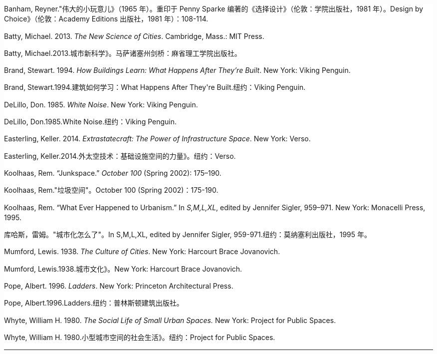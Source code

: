 Banham, Reyner."伟大的小玩意儿》（1965 年）。重印于 Penny Sparke 编著的《选择设计》（伦敦：学院出版社，1981 年）。Design by Choice》（伦敦：Academy Editions 出版社，1981 年）：108-114.

Batty, Michael. 2013. _The New Science of Cities_. Cambridge, Mass.: MIT Press.  

Batty, Michael.2013.城市新科学》。马萨诸塞州剑桥：麻省理工学院出版社。

Brand, Stewart. 1994. _How Buildings Learn: What Happens After They’re Built_. New York: Viking Penguin.  

Brand, Stewart.1994.建筑如何学习：What Happens After They're Built.纽约：Viking Penguin.

DeLillo, Don. 1985. _White Noise_. New York: Viking Penguin.  

DeLillo, Don.1985.White Noise.纽约：Viking Penguin.

Easterling, Keller. 2014. _Extrastatecraft: The Power of Infrastructure Space_. New York: Verso.  

Easterling, Keller.2014.外太空技术：基础设施空间的力量》。纽约：Verso.

Koolhaas, Rem. “Junkspace.” _October 100_ (Spring 2002): 175–190.  

Koolhaas, Rem."垃圾空间"。October 100 (Spring 2002)：175-190.

Koolhaas, Rem. “What Ever Happened to Urbanism.” In _S,M,L,XL_, edited by Jennifer Sigler, 959–971. New York: Monacelli Press, 1995.  

库哈斯，雷姆。"城市化怎么了"。In S,M,L,XL, edited by Jennifer Sigler, 959-971.纽约：莫纳塞利出版社，1995 年。

Mumford, Lewis. 1938. _The Culture of Cities_. New York: Harcourt Brace Jovanovich.  

Mumford, Lewis.1938.城市文化》。New York: Harcourt Brace Jovanovich.

Pope, Albert. 1996. _Ladders_. New York: Princeton Architectural Press.  

Pope, Albert.1996.Ladders.纽约：普林斯顿建筑出版社。

Whyte, William H. 1980. _The Social Life of Small Urban Spaces._ New York: Project for Public Spaces.  

Whyte, William H. 1980.小型城市空间的社会生活》。纽约：Project for Public Spaces.

___
